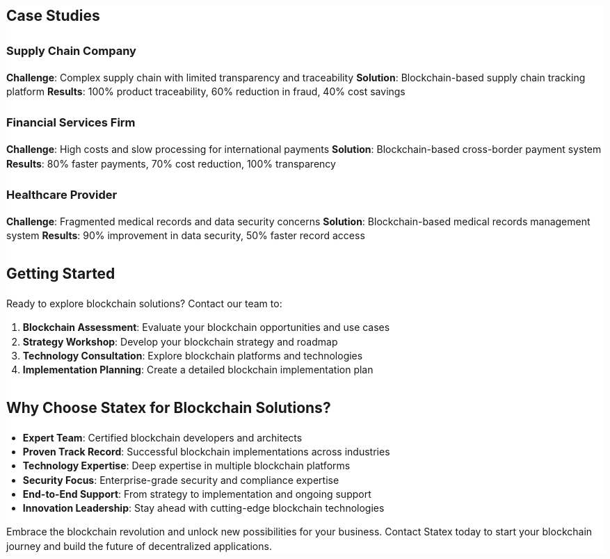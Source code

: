## Case Studies

### Supply Chain Company
**Challenge**: Complex supply chain with limited transparency and traceability
**Solution**: Blockchain-based supply chain tracking platform
**Results**: 100% product traceability, 60% reduction in fraud, 40% cost savings

### Financial Services Firm
**Challenge**: High costs and slow processing for international payments
**Solution**: Blockchain-based cross-border payment system
**Results**: 80% faster payments, 70% cost reduction, 100% transparency

### Healthcare Provider
**Challenge**: Fragmented medical records and data security concerns
**Solution**: Blockchain-based medical records management system
**Results**: 90% improvement in data security, 50% faster record access

## Getting Started

Ready to explore blockchain solutions? Contact our team to:

1. **Blockchain Assessment**: Evaluate your blockchain opportunities and use cases
2. **Strategy Workshop**: Develop your blockchain strategy and roadmap
3. **Technology Consultation**: Explore blockchain platforms and technologies
4. **Implementation Planning**: Create a detailed blockchain implementation plan

## Why Choose Statex for Blockchain Solutions?

- **Expert Team**: Certified blockchain developers and architects
- **Proven Track Record**: Successful blockchain implementations across industries
- **Technology Expertise**: Deep expertise in multiple blockchain platforms
- **Security Focus**: Enterprise-grade security and compliance expertise
- **End-to-End Support**: From strategy to implementation and ongoing support
- **Innovation Leadership**: Stay ahead with cutting-edge blockchain technologies

Embrace the blockchain revolution and unlock new possibilities for your business. Contact Statex today to start your blockchain journey and build the future of decentralized applications. 